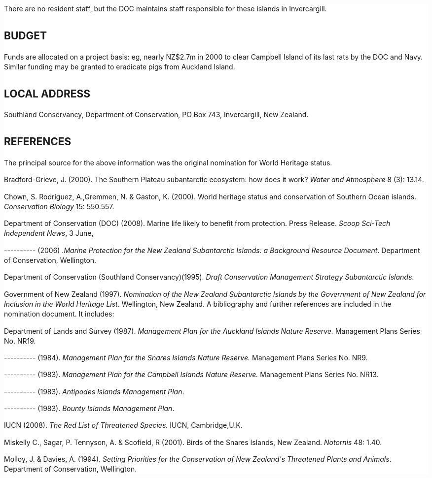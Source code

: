 There are no resident staff, but the DOC maintains staff responsible for these islands in Invercargill.

BUDGET 
-------

Funds are allocated on a project basis: eg, nearly NZ\$2.7m in 2000 to clear Campbell Island of its last rats by the DOC and Navy. Similar funding may be granted to eradicate pigs from Auckland Island.

LOCAL ADDRESS
-------------

Southland Conservancy, Department of Conservation, PO Box 743, Invercargill, New Zealand.

REFERENCES
----------

The principal source for the above information was the original nomination for World Heritage status.

Bradford-Grieve, J. (2000). The Southern Plateau subantarctic ecosystem: how does it work? *Water and Atmosphere* 8 (3): 13.14.

Chown, S. Rodriguez, A.,Gremmen, N. & Gaston, K. (2000). World heritage status and conservation of Southern Ocean islands. *Conservation Biology* 15: 550.557.

Department of Conservation (DOC) (2008). Marine life likely to benefit from protection. Press Release. *Scoop Sci-Tech Independent News*, 3 June,

---------- (2006) .*Marine Protection for the New Zealand Subantarctic Islands: a Background Resource Document*. Department of Conservation, Wellington.

Department of Conservation (Southland Conservancy)(1995). *Draft Conservation Management Strategy Subantarctic Islands*.

Government of New Zealand (1997). *Nomination of the New Zealand Subantarctic Islands by the Government of New Zealand for Inclusion in the World Heritage List*. Wellington, New Zealand. A bibliography and further references are included in the nomination document. It includes:

Department of Lands and Survey (1987). *Management Plan for the Auckland Islands Nature Reserve.* Management Plans Series No. NR19.

---------- (1984). *Management Plan for the Snares Islands Nature Reserve.* Management Plans Series No. NR9.

---------- (1983). *Management Plan for the Campbell Islands Nature Reserve.* Management Plans Series No. NR13.

---------- (1983). *Antipodes Islands Management Plan*.

---------- (1983). *Bounty Islands Management Plan*.

IUCN (2008). *The Red List of Threatened Species.* IUCN, Cambridge,U.K.

Miskelly C., Sagar, P. Tennyson, A. & Scofield, R (2001). Birds of the Snares Islands, New Zealand. *Notornis* 48: 1.40.

Molloy, J. & Davies, A. (1994). *Setting Priorities for the Conservation of New Zealand's Threatened Plants and Animals*. Department of Conservation, Wellington.
